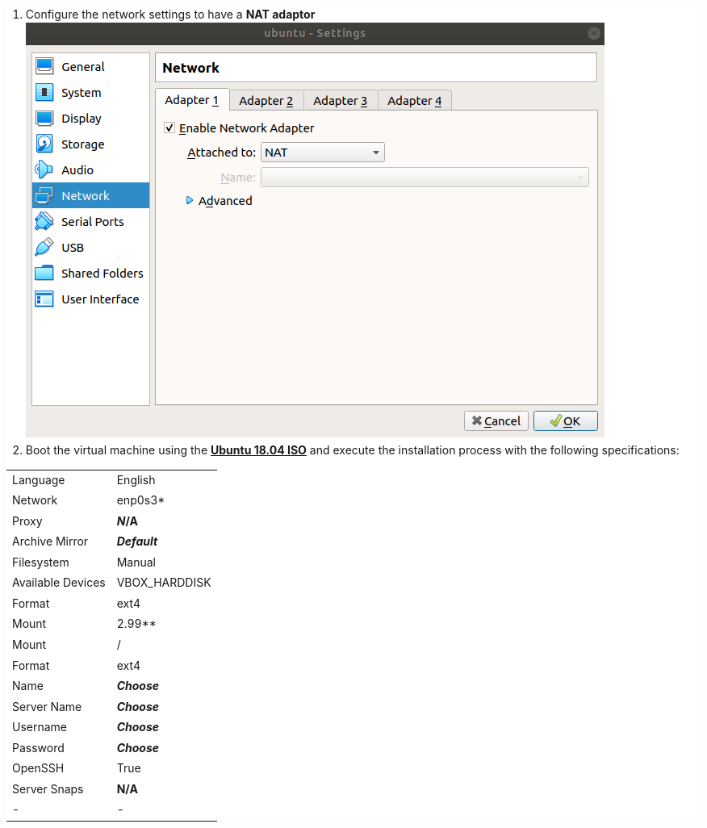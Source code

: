 1. Configure the network settings to have a **NAT adaptor** ![](pictures/NatNetwork.png)
2. Boot the virtual machine using the [**Ubuntu 18.04 ISO**](http://releases.ubuntu.com/18.04/ubuntu-18.04.3-live-server-amd64.iso) and execute the installation process with the following specifications:

|  |  |
| - | - |
| Language | English |
| Network | enp0s3* |
| Proxy | ***N*/A** |
| Archive Mirror | ***Default*** |
| Filesystem | Manual |
| Available Devices | VBOX_HARDDISK |
| Format | ext4 |
| Mount | 2.99** |
| Mount | / |
| Format | ext4 |
| Name | ***Choose*** |
| Server Name | ***Choose*** |
| Username | ***Choose*** |
| Password | ***Choose*** |
| OpenSSH | True |
| Server Snaps | **N/A** |
| - | - |
